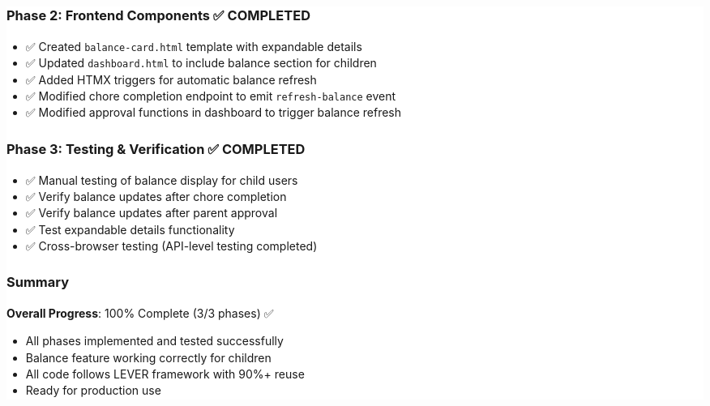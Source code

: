 ### Phase 2: Frontend Components ✅ COMPLETED
- ✅ Created `balance-card.html` template with expandable details
- ✅ Updated `dashboard.html` to include balance section for children
- ✅ Added HTMX triggers for automatic balance refresh
- ✅ Modified chore completion endpoint to emit `refresh-balance` event
- ✅ Modified approval functions in dashboard to trigger balance refresh

### Phase 3: Testing & Verification ✅ COMPLETED
- ✅ Manual testing of balance display for child users
- ✅ Verify balance updates after chore completion
- ✅ Verify balance updates after parent approval
- ✅ Test expandable details functionality
- ✅ Cross-browser testing (API-level testing completed)

### Summary
**Overall Progress**: 100% Complete (3/3 phases) ✅
- All phases implemented and tested successfully
- Balance feature working correctly for children
- All code follows LEVER framework with 90%+ reuse
- Ready for production use
